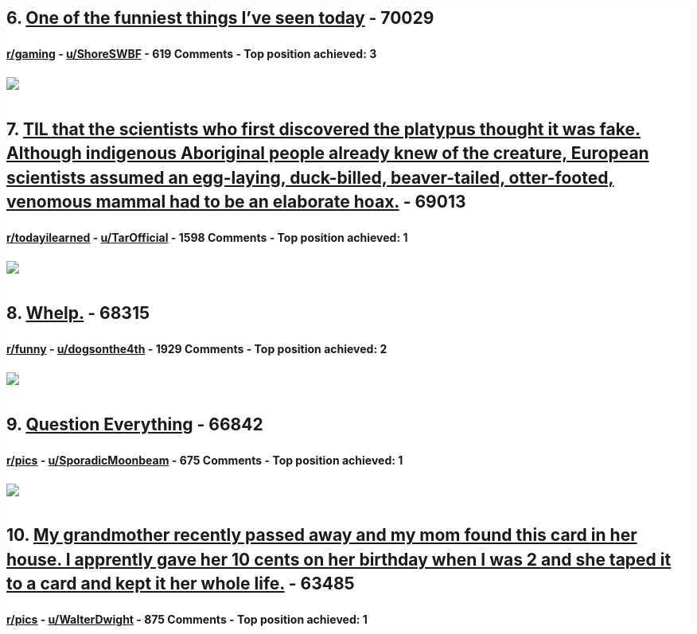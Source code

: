 ## 6. [One of the funniest things I’ve seen today](http://reddit.com/r/gaming/comments/aiyfvb/one_of_the_funniest_things_ive_seen_today/) - 70029
#### [r/gaming](http://reddit.com/r/gaming) - [u/ShoreSWBF](http://reddit.com/u/ShoreSWBF) - 619 Comments - Top position achieved: 3

<a href="https://i.redd.it/ln43mkn6i5c21.jpg"><img src="https://a.thumbs.redditmedia.com/NgbKinCSmoBfmTFB4EpwIK-2Oi-STGexeG6K_t6B0b4.jpg"></img></a>

## 7. [TIL that the scientists who first discovered the platypus thought it was fake. Although indigenous Aboriginal people already knew of the creature, European scientists assumed an egg-laying, duck-billed, beaver-tailed, otter-footed, venomous mammal had to be an elaborate hoax.](http://reddit.com/r/todayilearned/comments/aiyt03/til_that_the_scientists_who_first_discovered_the/) - 69013
#### [r/todayilearned](http://reddit.com/r/todayilearned) - [u/TarOfficial](http://reddit.com/u/TarOfficial) - 1598 Comments - Top position achieved: 1

<a href="https://daily.jstor.org/the-platypus-is-even-weirder-than-you-thought/"><img src="https://b.thumbs.redditmedia.com/oBebJCZOTALSVmRDnNdUxGa9nRZhqwB5s__6cEQ9o9Y.jpg"></img></a>

## 8. [Whelp.](http://reddit.com/r/funny/comments/aj294s/whelp/) - 68315
#### [r/funny](http://reddit.com/r/funny) - [u/dogsonthe4th](http://reddit.com/u/dogsonthe4th) - 1929 Comments - Top position achieved: 2

<a href="https://i.redd.it/2g1d95udm7c21.png"><img src="https://a.thumbs.redditmedia.com/4Dl_Jtv2Z3rnSTVli8m47GUbV_tOV-OniBOb6GvybS8.jpg"></img></a>

## 9. [Question Everything](http://reddit.com/r/pics/comments/aizczu/question_everything/) - 66842
#### [r/pics](http://reddit.com/r/pics) - [u/SporadicMoonbeam](http://reddit.com/u/SporadicMoonbeam) - 675 Comments - Top position achieved: 1

<a href="https://i.imgur.com/hZhpSBE.jpg"><img src="https://b.thumbs.redditmedia.com/HCHmmQlcM4QXW0JDMxaRCxqHZYzCWGdFr81lvdWVJ0U.jpg"></img></a>

## 10. [My grandmother recently passed away and my mom found this card in her house. I apprently gave her 10 cents on her birthday when I was 2 and she taped it to a card and kept it her whole life.](http://reddit.com/r/pics/comments/aivi30/my_grandmother_recently_passed_away_and_my_mom/) - 63485
#### [r/pics](http://reddit.com/r/pics) - [u/WalterDwight](http://reddit.com/u/WalterDwight) - 875 Comments - Top position achieved: 1
